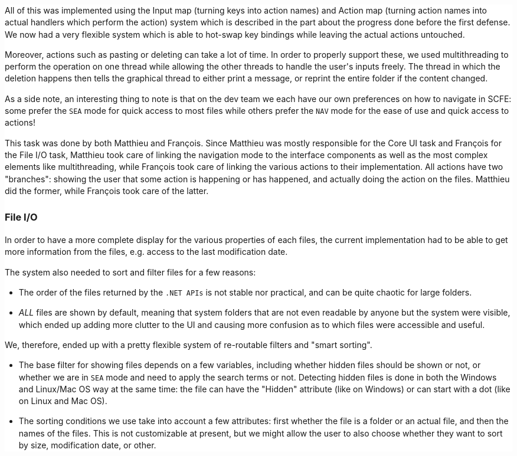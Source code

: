 All of this was implemented using the Input map (turning keys into action names)
and Action map (turning action names into actual handlers which perform the
action) system which is described in the part about the progress done before the
first defense. We now had a very flexible system which is able to hot-swap key
bindings while leaving the actual actions untouched.

Moreover, actions such as pasting or deleting can take a lot of time. In order
to properly support these, we used multithreading to perform the operation on
one thread while allowing the other threads to handle the user's inputs freely.
The thread in which the deletion happens then tells the graphical thread to
either print a message, or reprint the entire folder if the content changed.

As a side note, an interesting thing to note is that on the dev team we each
have our own preferences on how to navigate in SCFE: some prefer the `SEA` mode
for quick access to most files while others prefer the `NAV` mode for the ease
of use and quick access to actions!

This task was done by both Matthieu and François. Since Matthieu was mostly
responsible for the Core UI task and François for the File I/O task, Matthieu
took care of linking the navigation mode to the interface components as well as
the most complex elements like multithreading, while François took care of
linking the various actions to their implementation. All actions have two
"branches": showing the user that some action is happening or has happened, and
actually doing the action on the files. Matthieu did the former, while François
took care of the latter.


### File I/O

In order to have a more complete display for the various properties of each
files, the current implementation had to be able to get more information from
the files, e.g. access to the last modification date.

The system also needed to sort and filter files for a few reasons:

* The order of the files returned by the `.NET APIs` is not stable nor
  practical, and can be quite chaotic for large folders.

* *ALL* files are shown by default, meaning that system folders that are not even
  readable by anyone but the system were visible, which ended up adding more clutter
  to the UI and causing more confusion as to which files were accessible and useful.

We, therefore, ended up with a pretty flexible system of re-routable filters and
"smart sorting".

* The base filter for showing files depends on a few variables, including
  whether hidden files should be shown or not, or whether we are in `SEA` mode
  and need to apply the search terms or not. Detecting hidden files is done in
  both the Windows and Linux/Mac OS way at the same time: the file can have the
  "Hidden" attribute (like on Windows) or can start with a dot (like on Linux
  and Mac OS).

* The sorting conditions we use take into account a few attributes: first
  whether the file is a folder or an actual file, and then the names of the
  files. This is not customizable at present, but we might allow the user to
  also choose whether they want to sort by size, modification date, or other.
